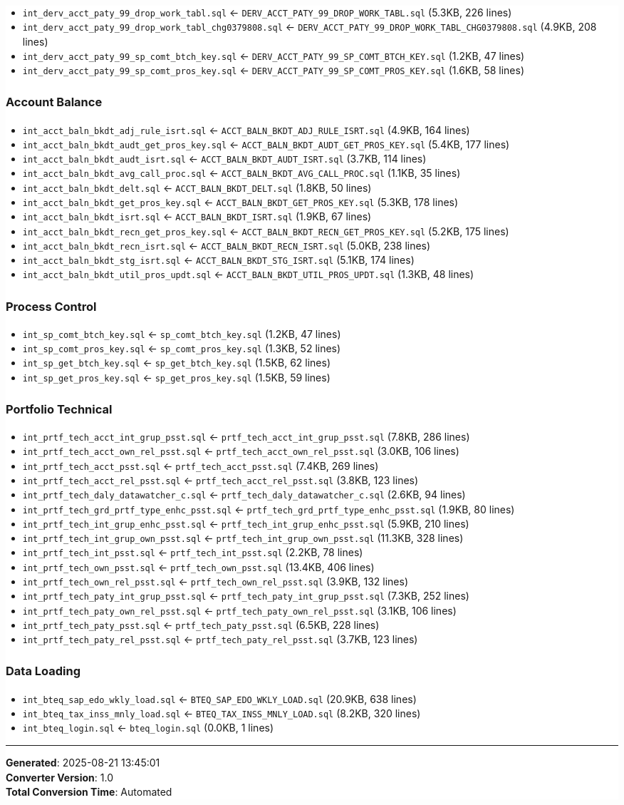 - `int_derv_acct_paty_99_drop_work_tabl.sql` ← `DERV_ACCT_PATY_99_DROP_WORK_TABL.sql` (5.3KB, 226 lines)
- `int_derv_acct_paty_99_drop_work_tabl_chg0379808.sql` ← `DERV_ACCT_PATY_99_DROP_WORK_TABL_CHG0379808.sql` (4.9KB, 208 lines)
- `int_derv_acct_paty_99_sp_comt_btch_key.sql` ← `DERV_ACCT_PATY_99_SP_COMT_BTCH_KEY.sql` (1.2KB, 47 lines)
- `int_derv_acct_paty_99_sp_comt_pros_key.sql` ← `DERV_ACCT_PATY_99_SP_COMT_PROS_KEY.sql` (1.6KB, 58 lines)

### Account Balance
- `int_acct_baln_bkdt_adj_rule_isrt.sql` ← `ACCT_BALN_BKDT_ADJ_RULE_ISRT.sql` (4.9KB, 164 lines)
- `int_acct_baln_bkdt_audt_get_pros_key.sql` ← `ACCT_BALN_BKDT_AUDT_GET_PROS_KEY.sql` (5.4KB, 177 lines)
- `int_acct_baln_bkdt_audt_isrt.sql` ← `ACCT_BALN_BKDT_AUDT_ISRT.sql` (3.7KB, 114 lines)
- `int_acct_baln_bkdt_avg_call_proc.sql` ← `ACCT_BALN_BKDT_AVG_CALL_PROC.sql` (1.1KB, 35 lines)
- `int_acct_baln_bkdt_delt.sql` ← `ACCT_BALN_BKDT_DELT.sql` (1.8KB, 50 lines)
- `int_acct_baln_bkdt_get_pros_key.sql` ← `ACCT_BALN_BKDT_GET_PROS_KEY.sql` (5.3KB, 178 lines)
- `int_acct_baln_bkdt_isrt.sql` ← `ACCT_BALN_BKDT_ISRT.sql` (1.9KB, 67 lines)
- `int_acct_baln_bkdt_recn_get_pros_key.sql` ← `ACCT_BALN_BKDT_RECN_GET_PROS_KEY.sql` (5.2KB, 175 lines)
- `int_acct_baln_bkdt_recn_isrt.sql` ← `ACCT_BALN_BKDT_RECN_ISRT.sql` (5.0KB, 238 lines)
- `int_acct_baln_bkdt_stg_isrt.sql` ← `ACCT_BALN_BKDT_STG_ISRT.sql` (5.1KB, 174 lines)
- `int_acct_baln_bkdt_util_pros_updt.sql` ← `ACCT_BALN_BKDT_UTIL_PROS_UPDT.sql` (1.3KB, 48 lines)

### Process Control
- `int_sp_comt_btch_key.sql` ← `sp_comt_btch_key.sql` (1.2KB, 47 lines)
- `int_sp_comt_pros_key.sql` ← `sp_comt_pros_key.sql` (1.3KB, 52 lines)
- `int_sp_get_btch_key.sql` ← `sp_get_btch_key.sql` (1.5KB, 62 lines)
- `int_sp_get_pros_key.sql` ← `sp_get_pros_key.sql` (1.5KB, 59 lines)

### Portfolio Technical
- `int_prtf_tech_acct_int_grup_psst.sql` ← `prtf_tech_acct_int_grup_psst.sql` (7.8KB, 286 lines)
- `int_prtf_tech_acct_own_rel_psst.sql` ← `prtf_tech_acct_own_rel_psst.sql` (3.0KB, 106 lines)
- `int_prtf_tech_acct_psst.sql` ← `prtf_tech_acct_psst.sql` (7.4KB, 269 lines)
- `int_prtf_tech_acct_rel_psst.sql` ← `prtf_tech_acct_rel_psst.sql` (3.8KB, 123 lines)
- `int_prtf_tech_daly_datawatcher_c.sql` ← `prtf_tech_daly_datawatcher_c.sql` (2.6KB, 94 lines)
- `int_prtf_tech_grd_prtf_type_enhc_psst.sql` ← `prtf_tech_grd_prtf_type_enhc_psst.sql` (1.9KB, 80 lines)
- `int_prtf_tech_int_grup_enhc_psst.sql` ← `prtf_tech_int_grup_enhc_psst.sql` (5.9KB, 210 lines)
- `int_prtf_tech_int_grup_own_psst.sql` ← `prtf_tech_int_grup_own_psst.sql` (11.3KB, 328 lines)
- `int_prtf_tech_int_psst.sql` ← `prtf_tech_int_psst.sql` (2.2KB, 78 lines)
- `int_prtf_tech_own_psst.sql` ← `prtf_tech_own_psst.sql` (13.4KB, 406 lines)
- `int_prtf_tech_own_rel_psst.sql` ← `prtf_tech_own_rel_psst.sql` (3.9KB, 132 lines)
- `int_prtf_tech_paty_int_grup_psst.sql` ← `prtf_tech_paty_int_grup_psst.sql` (7.3KB, 252 lines)
- `int_prtf_tech_paty_own_rel_psst.sql` ← `prtf_tech_paty_own_rel_psst.sql` (3.1KB, 106 lines)
- `int_prtf_tech_paty_psst.sql` ← `prtf_tech_paty_psst.sql` (6.5KB, 228 lines)
- `int_prtf_tech_paty_rel_psst.sql` ← `prtf_tech_paty_rel_psst.sql` (3.7KB, 123 lines)

### Data Loading
- `int_bteq_sap_edo_wkly_load.sql` ← `BTEQ_SAP_EDO_WKLY_LOAD.sql` (20.9KB, 638 lines)
- `int_bteq_tax_inss_mnly_load.sql` ← `BTEQ_TAX_INSS_MNLY_LOAD.sql` (8.2KB, 320 lines)
- `int_bteq_login.sql` ← `bteq_login.sql` (0.0KB, 1 lines)

---

**Generated**: 2025-08-21 13:45:01  
**Converter Version**: 1.0  
**Total Conversion Time**: Automated
